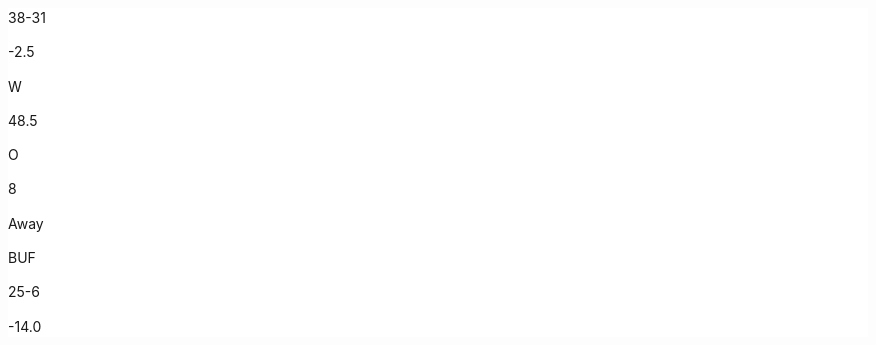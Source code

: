<td style="text-align:center;">

38-31

</td>

<td style="text-align:center;">

\-2.5

</td>

<td style="text-align:center;">

W

</td>

<td style="text-align:center;">

48.5

</td>

<td style="text-align:center;">

O

</td>

</tr>

<tr>

<td style="text-align:center;">

8

</td>

<td style="text-align:center;">

Away

</td>

<td style="text-align:center;">

BUF

</td>

<td style="text-align:center;">

25-6

</td>

<td style="text-align:center;">

\-14.0

</td>

<td style="text-align:center;">
